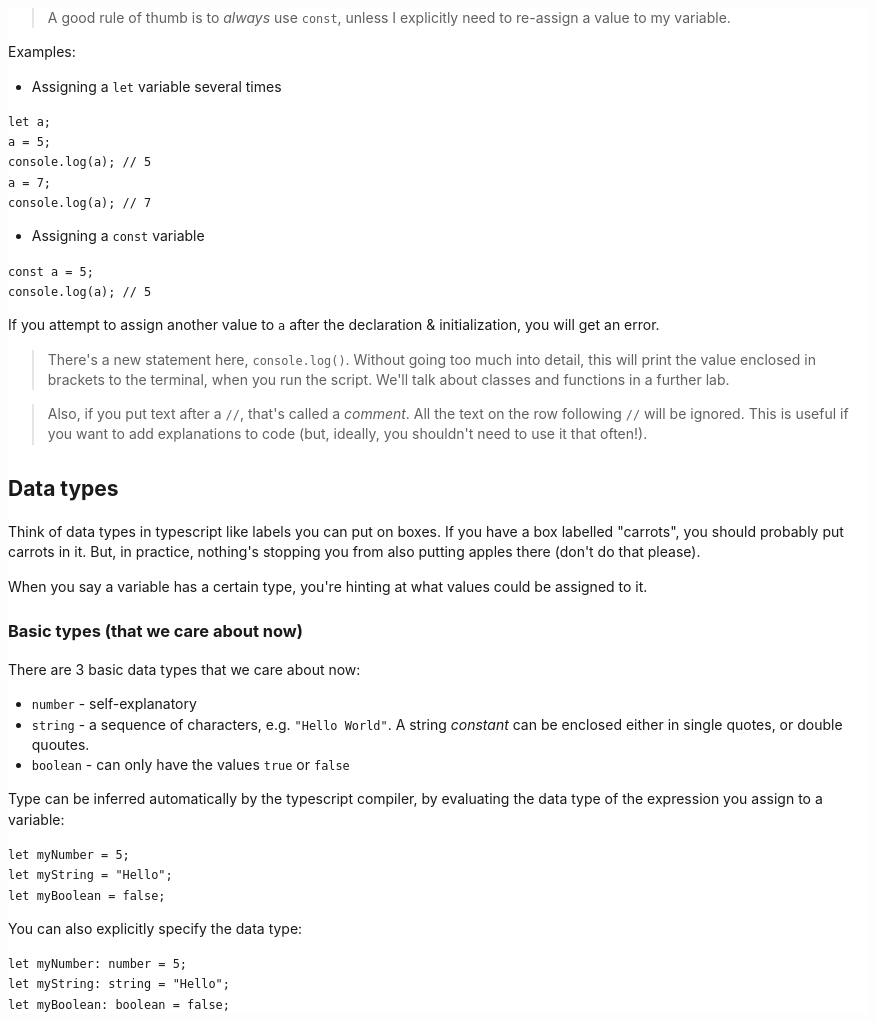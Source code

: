 > A good rule of thumb is to _always_ use `const`, unless I explicitly need to re-assign a value to my variable.

Examples:
* Assigning a `let` variable several times
```
let a;
a = 5;
console.log(a); // 5
a = 7;
console.log(a); // 7
```

* Assigning a `const` variable
```
const a = 5;
console.log(a); // 5
```

If you attempt to assign another value to `a` after the declaration & initialization, you will get an error.

> There's a new statement here, `console.log()`. Without going too much into detail, this will print the value enclosed in brackets to the terminal, when you run the script. We'll talk about classes and functions in a further lab.

> Also, if you put text after a `//`, that's called a _comment_. All the text on the row following `//` will be ignored. This is useful if you want to add explanations to code (but, ideally, you shouldn't need to use it that often!).

## Data types

Think of data types in typescript like labels you can put on boxes. If you have a box labelled "carrots", you should probably put carrots in it. But, in practice, nothing's stopping you from also putting apples there (don't do that please).

When you say a variable has a certain type, you're hinting at what values could be assigned to it.

### Basic types (that we care about now)
There are 3 basic data types that we care about now:
* `number` - self-explanatory
* `string` - a sequence of characters, e.g. `"Hello World"`. A string _constant_ can be enclosed either in single quotes, or double quoutes.
* `boolean` - can only have the values `true` or `false`

Type can be inferred automatically by the typescript compiler, by evaluating the data type of the expression you assign to a variable:
```
let myNumber = 5;
let myString = "Hello";
let myBoolean = false;
```

You can also explicitly specify the data type:
```
let myNumber: number = 5;
let myString: string = "Hello";
let myBoolean: boolean = false; 
```
